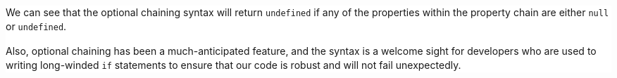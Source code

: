 We can see that the optional chaining syntax will return `undefined` if any of the properties within the property chain are either `null` or `undefined`.

Also, optional chaining has been a much-anticipated feature, and the syntax is a welcome sight for developers who are used to writing long-winded `if` statements to ensure that our code is robust and will not fail unexpectedly.